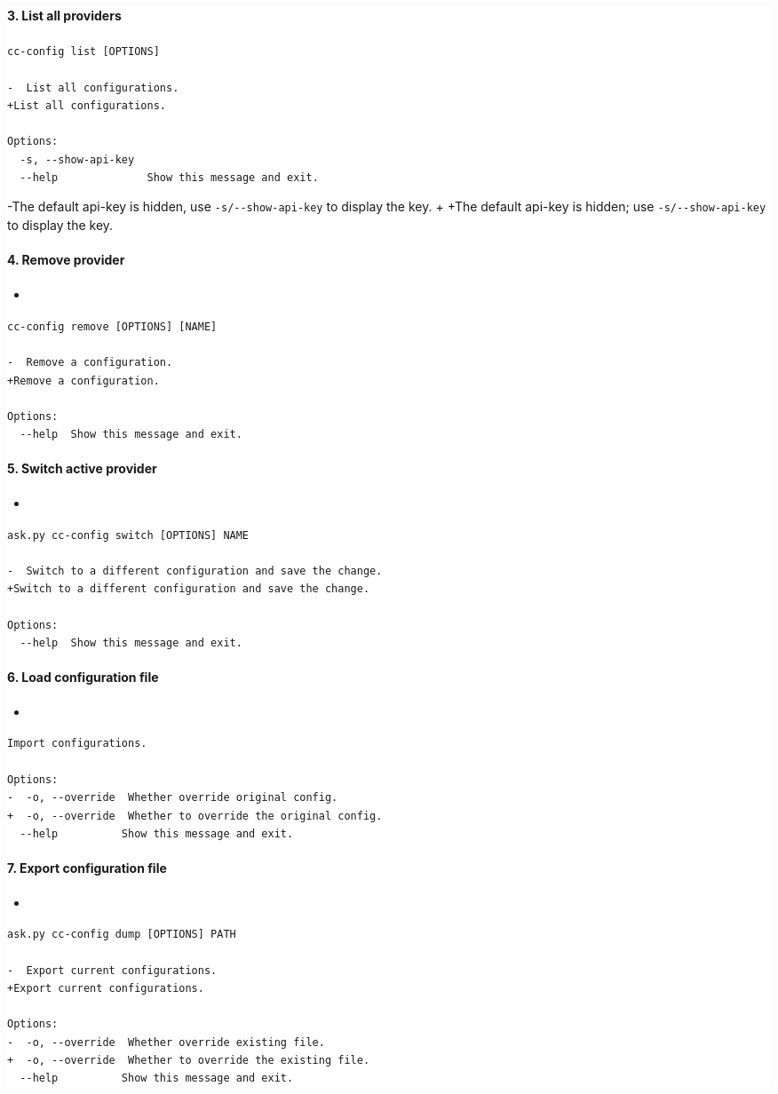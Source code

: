  #### 3. List all providers
 
 ```
 cc-config list [OPTIONS]
 
-  List all configurations.
+List all configurations.
 
 Options:
   -s, --show-api-key
   --help              Show this message and exit.
 ```
-The default api-key is hidden, use `-s/--show-api-key` to display the key.
+
+The default api-key is hidden; use `-s/--show-api-key` to display the key.
 
 #### 4. Remove provider
+
 ```
 cc-config remove [OPTIONS] [NAME]
 
-  Remove a configuration.
+Remove a configuration.
 
 Options:
   --help  Show this message and exit.
 ```
 
 #### 5. Switch active provider
+
 ```
 ask.py cc-config switch [OPTIONS] NAME
 
-  Switch to a different configuration and save the change.
+Switch to a different configuration and save the change.
 
 Options:
   --help  Show this message and exit.
 ```
 
 #### 6. Load configuration file
+
 ```
 Import configurations.
 
 Options:
-  -o, --override  Whether override original config.
+  -o, --override  Whether to override the original config.
   --help          Show this message and exit.
 ```
 
 #### 7. Export configuration file
+
 ```
 ask.py cc-config dump [OPTIONS] PATH
 
-  Export current configurations.
+Export current configurations.
 
 Options:
-  -o, --override  Whether override existing file.
+  -o, --override  Whether to override the existing file.
   --help          Show this message and exit.
 ```
 
